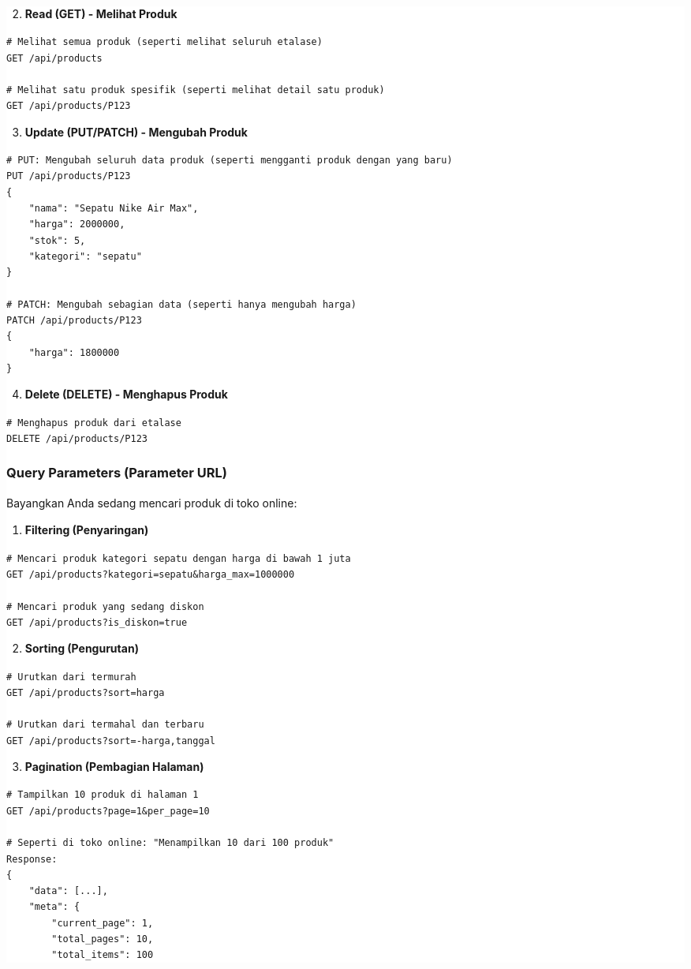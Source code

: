 2. **Read (GET) - Melihat Produk**
```http
# Melihat semua produk (seperti melihat seluruh etalase)
GET /api/products

# Melihat satu produk spesifik (seperti melihat detail satu produk)
GET /api/products/P123
```

3. **Update (PUT/PATCH) - Mengubah Produk**
```http
# PUT: Mengubah seluruh data produk (seperti mengganti produk dengan yang baru)
PUT /api/products/P123
{
    "nama": "Sepatu Nike Air Max",
    "harga": 2000000,
    "stok": 5,
    "kategori": "sepatu"
}

# PATCH: Mengubah sebagian data (seperti hanya mengubah harga)
PATCH /api/products/P123
{
    "harga": 1800000
}
```

4. **Delete (DELETE) - Menghapus Produk**
```http
# Menghapus produk dari etalase
DELETE /api/products/P123
```

### Query Parameters (Parameter URL)

Bayangkan Anda sedang mencari produk di toko online:

1. **Filtering (Penyaringan)**
```http
# Mencari produk kategori sepatu dengan harga di bawah 1 juta
GET /api/products?kategori=sepatu&harga_max=1000000

# Mencari produk yang sedang diskon
GET /api/products?is_diskon=true
```

2. **Sorting (Pengurutan)**
```http
# Urutkan dari termurah
GET /api/products?sort=harga

# Urutkan dari termahal dan terbaru
GET /api/products?sort=-harga,tanggal
```

3. **Pagination (Pembagian Halaman)**
```http
# Tampilkan 10 produk di halaman 1
GET /api/products?page=1&per_page=10

# Seperti di toko online: "Menampilkan 10 dari 100 produk"
Response:
{
    "data": [...],
    "meta": {
        "current_page": 1,
        "total_pages": 10,
        "total_items": 100
```